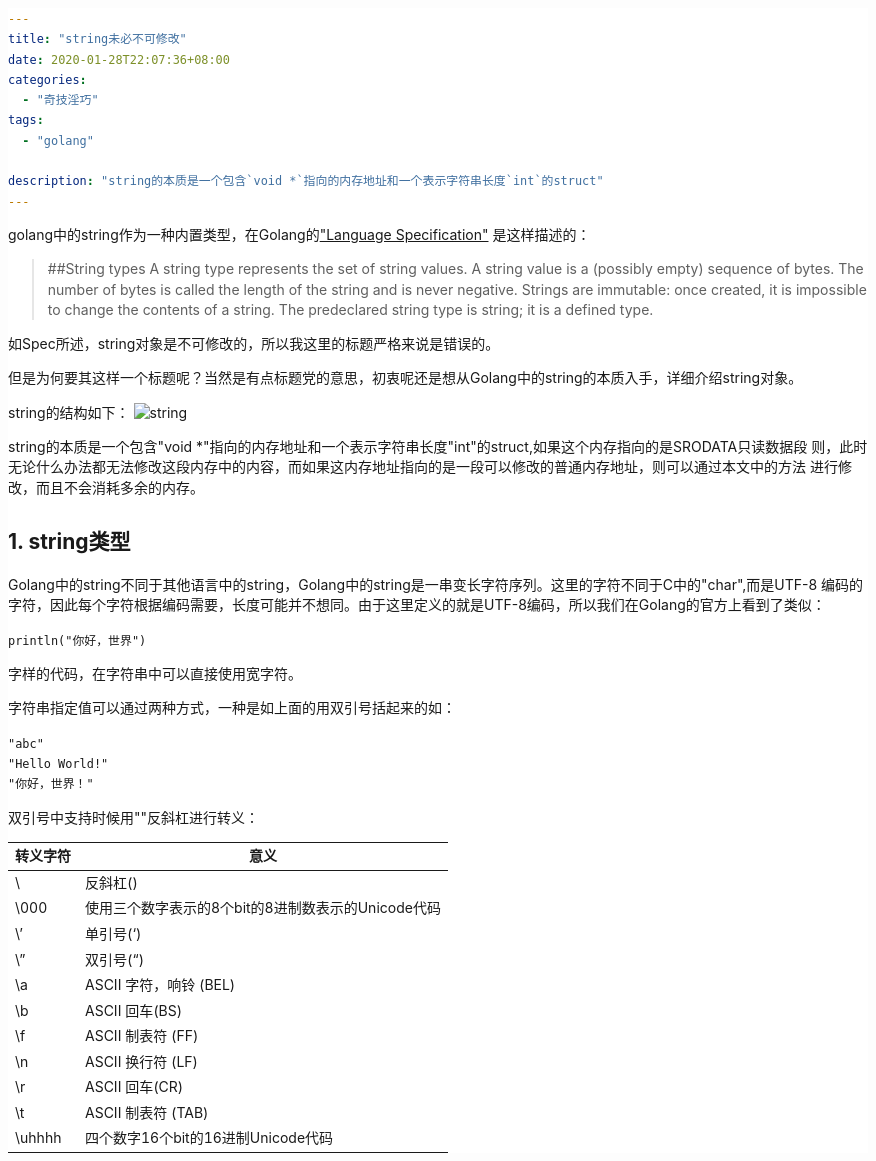 ```yaml
---
title: "string未必不可修改"
date: 2020-01-28T22:07:36+08:00
categories:
  - "奇技淫巧"
tags:
  - "golang"

description: "string的本质是一个包含`void *`指向的内存地址和一个表示字符串长度`int`的struct"
---
```


golang中的string作为一种内置类型，在Golang的["Language Specification"](http://docs.golang.org/ref/spec)
是这样描述的：

> ##String types
> A string type represents the set of string values. A string value is a (possibly empty) sequence of bytes. 
> The number of bytes is called the length of the string and is never negative. Strings are immutable: 
> once created, it is impossible to change the contents of a string. The predeclared string type is string;
> it is a defined type.

如Spec所述，string对象是不可修改的，所以我这里的标题严格来说是错误的。

但是为何要其这样一个标题呢？当然是有点标题党的意思，初衷呢还是想从Golang中的string的本质入手，详细介绍string对象。



string的结构如下：
![string](../images/string.png)

string的本质是一个包含"void *"指向的内存地址和一个表示字符串长度"int"的struct,如果这个内存指向的是SRODATA只读数据段
则，此时无论什么办法都无法修改这段内存中的内容，而如果这内存地址指向的是一段可以修改的普通内存地址，则可以通过本文中的方法
进行修改，而且不会消耗多余的内存。



## 1. string类型
Golang中的string不同于其他语言中的string，Golang中的string是一串变长字符序列。这里的字符不同于C中的"char",而是UTF-8
编码的字符，因此每个字符根据编码需要，长度可能并不想同。由于这里定义的就是UTF-8编码，所以我们在Golang的官方上看到了类似：

	println("你好，世界")
	
字样的代码，在字符串中可以直接使用宽字符。

字符串指定值可以通过两种方式，一种是如上面的用双引号括起来的如：

	"abc"
	"Hello World!"
	"你好，世界！"
	
双引号中支持时候用"\"反斜杠进行转义：

转义字符|意义
--- | ---
\\ | 反斜杠(\)
\000 | 使用三个数字表示的8个bit的8进制数表示的Unicode代码
\’	 | 单引号(‘)
\” | 双引号(“)
\a	 | ASCII 字符，响铃 (BEL)
\b	 | ASCII 回车(BS)
\f	 | ASCII 制表符 (FF)
\n | ASCII 换行符 (LF)
\r	 | ASCII 回车(CR)
\t	 | ASCII 制表符 (TAB)
\uhhhh | 四个数字16个bit的16进制Unicode代码